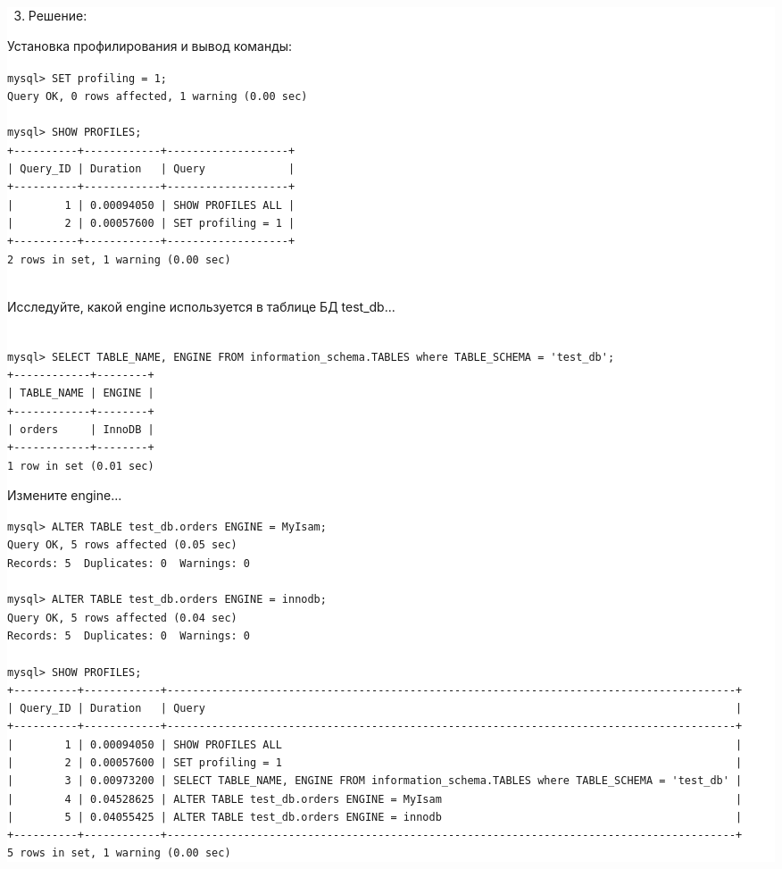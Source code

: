 3. Решение:

Установка профилирования и вывод команды:

```commandline
mysql> SET profiling = 1;
Query OK, 0 rows affected, 1 warning (0.00 sec)

mysql> SHOW PROFILES;
+----------+------------+-------------------+
| Query_ID | Duration   | Query             |
+----------+------------+-------------------+
|        1 | 0.00094050 | SHOW PROFILES ALL |
|        2 | 0.00057600 | SET profiling = 1 |
+----------+------------+-------------------+
2 rows in set, 1 warning (0.00 sec)


```
Исследуйте, какой engine используется в таблице БД test_db...
```commandline

mysql> SELECT TABLE_NAME, ENGINE FROM information_schema.TABLES where TABLE_SCHEMA = 'test_db';
+------------+--------+
| TABLE_NAME | ENGINE |
+------------+--------+
| orders     | InnoDB |
+------------+--------+
1 row in set (0.01 sec)

```
Измените engine...
```commandline
mysql> ALTER TABLE test_db.orders ENGINE = MyIsam;
Query OK, 5 rows affected (0.05 sec)
Records: 5  Duplicates: 0  Warnings: 0

mysql> ALTER TABLE test_db.orders ENGINE = innodb;
Query OK, 5 rows affected (0.04 sec)
Records: 5  Duplicates: 0  Warnings: 0

mysql> SHOW PROFILES;
+----------+------------+-----------------------------------------------------------------------------------------+
| Query_ID | Duration   | Query                                                                                   |
+----------+------------+-----------------------------------------------------------------------------------------+
|        1 | 0.00094050 | SHOW PROFILES ALL                                                                       |
|        2 | 0.00057600 | SET profiling = 1                                                                       |
|        3 | 0.00973200 | SELECT TABLE_NAME, ENGINE FROM information_schema.TABLES where TABLE_SCHEMA = 'test_db' |
|        4 | 0.04528625 | ALTER TABLE test_db.orders ENGINE = MyIsam                                              |
|        5 | 0.04055425 | ALTER TABLE test_db.orders ENGINE = innodb                                              |
+----------+------------+-----------------------------------------------------------------------------------------+
5 rows in set, 1 warning (0.00 sec)

```
